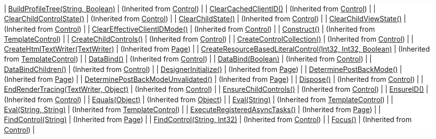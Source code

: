 | [BuildProfileTree(String, Boolean)](https://docs.microsoft.com/en-us/dotnet/api/system.web.ui.control.buildprofiletree) |  \(Inherited from [Control](https://docs.microsoft.com/en-us/dotnet/api/system.web.ui.control)\) |
| [ClearCachedClientID()](https://docs.microsoft.com/en-us/dotnet/api/system.web.ui.control.clearcachedclientid) |  \(Inherited from [Control](https://docs.microsoft.com/en-us/dotnet/api/system.web.ui.control)\) |
| [ClearChildControlState()](https://docs.microsoft.com/en-us/dotnet/api/system.web.ui.control.clearchildcontrolstate) |  \(Inherited from [Control](https://docs.microsoft.com/en-us/dotnet/api/system.web.ui.control)\) |
| [ClearChildState()](https://docs.microsoft.com/en-us/dotnet/api/system.web.ui.control.clearchildstate) |  \(Inherited from [Control](https://docs.microsoft.com/en-us/dotnet/api/system.web.ui.control)\) |
| [ClearChildViewState()](https://docs.microsoft.com/en-us/dotnet/api/system.web.ui.control.clearchildviewstate) |  \(Inherited from [Control](https://docs.microsoft.com/en-us/dotnet/api/system.web.ui.control)\) |
| [ClearEffectiveClientIDMode()](https://docs.microsoft.com/en-us/dotnet/api/system.web.ui.control.cleareffectiveclientidmode) |  \(Inherited from [Control](https://docs.microsoft.com/en-us/dotnet/api/system.web.ui.control)\) |
| [Construct()](https://docs.microsoft.com/en-us/dotnet/api/system.web.ui.templatecontrol.construct) |  \(Inherited from [TemplateControl](https://docs.microsoft.com/en-us/dotnet/api/system.web.ui.templatecontrol)\) |
| [CreateChildControls()](https://docs.microsoft.com/en-us/dotnet/api/system.web.ui.control.createchildcontrols) |  \(Inherited from [Control](https://docs.microsoft.com/en-us/dotnet/api/system.web.ui.control)\) |
| [CreateControlCollection()](https://docs.microsoft.com/en-us/dotnet/api/system.web.ui.control.createcontrolcollection) |  \(Inherited from [Control](https://docs.microsoft.com/en-us/dotnet/api/system.web.ui.control)\) |
| [CreateHtmlTextWriter(TextWriter)](https://docs.microsoft.com/en-us/dotnet/api/system.web.ui.page.createhtmltextwriter) |  \(Inherited from [Page](https://docs.microsoft.com/en-us/dotnet/api/system.web.ui.page)\) |
| [CreateResourceBasedLiteralControl(Int32, Int32, Boolean)](https://docs.microsoft.com/en-us/dotnet/api/system.web.ui.templatecontrol.createresourcebasedliteralcontrol) |  \(Inherited from [TemplateControl](https://docs.microsoft.com/en-us/dotnet/api/system.web.ui.templatecontrol)\) |
| [DataBind()](https://docs.microsoft.com/en-us/dotnet/api/system.web.ui.control.databind) |  \(Inherited from [Control](https://docs.microsoft.com/en-us/dotnet/api/system.web.ui.control)\) |
| [DataBind(Boolean)](https://docs.microsoft.com/en-us/dotnet/api/system.web.ui.control.databind) |  \(Inherited from [Control](https://docs.microsoft.com/en-us/dotnet/api/system.web.ui.control)\) |
| [DataBindChildren()](https://docs.microsoft.com/en-us/dotnet/api/system.web.ui.control.databindchildren) |  \(Inherited from [Control](https://docs.microsoft.com/en-us/dotnet/api/system.web.ui.control)\) |
| [DesignerInitialize()](https://docs.microsoft.com/en-us/dotnet/api/system.web.ui.page.designerinitialize) |  \(Inherited from [Page](https://docs.microsoft.com/en-us/dotnet/api/system.web.ui.page)\) |
| [DeterminePostBackMode()](https://docs.microsoft.com/en-us/dotnet/api/system.web.ui.page.determinepostbackmode) |  \(Inherited from [Page](https://docs.microsoft.com/en-us/dotnet/api/system.web.ui.page)\) |
| [DeterminePostBackModeUnvalidated()](https://docs.microsoft.com/en-us/dotnet/api/system.web.ui.page.determinepostbackmodeunvalidated) |  \(Inherited from [Page](https://docs.microsoft.com/en-us/dotnet/api/system.web.ui.page)\) |
| [Dispose()](https://docs.microsoft.com/en-us/dotnet/api/system.web.ui.control.dispose) |  \(Inherited from [Control](https://docs.microsoft.com/en-us/dotnet/api/system.web.ui.control)\) |
| [EndRenderTracing(TextWriter, Object)](https://docs.microsoft.com/en-us/dotnet/api/system.web.ui.control.endrendertracing) |  \(Inherited from [Control](https://docs.microsoft.com/en-us/dotnet/api/system.web.ui.control)\) |
| [EnsureChildControls()](https://docs.microsoft.com/en-us/dotnet/api/system.web.ui.control.ensurechildcontrols) |  \(Inherited from [Control](https://docs.microsoft.com/en-us/dotnet/api/system.web.ui.control)\) |
| [EnsureID()](https://docs.microsoft.com/en-us/dotnet/api/system.web.ui.control.ensureid) |  \(Inherited from [Control](https://docs.microsoft.com/en-us/dotnet/api/system.web.ui.control)\) |
| [Equals(Object)](https://docs.microsoft.com/en-us/dotnet/api/system.object.equals) |  \(Inherited from [Object](https://docs.microsoft.com/en-us/dotnet/api/system.object)\) |
| [Eval(String)](https://docs.microsoft.com/en-us/dotnet/api/system.web.ui.templatecontrol.eval) |  \(Inherited from [TemplateControl](https://docs.microsoft.com/en-us/dotnet/api/system.web.ui.templatecontrol)\) |
| [Eval(String, String)](https://docs.microsoft.com/en-us/dotnet/api/system.web.ui.templatecontrol.eval) |  \(Inherited from [TemplateControl](https://docs.microsoft.com/en-us/dotnet/api/system.web.ui.templatecontrol)\) |
| [ExecuteRegisteredAsyncTasks()](https://docs.microsoft.com/en-us/dotnet/api/system.web.ui.page.executeregisteredasynctasks) |  \(Inherited from [Page](https://docs.microsoft.com/en-us/dotnet/api/system.web.ui.page)\) |
| [FindControl(String)](https://docs.microsoft.com/en-us/dotnet/api/system.web.ui.page.findcontrol) |  \(Inherited from [Page](https://docs.microsoft.com/en-us/dotnet/api/system.web.ui.page)\) |
| [FindControl(String, Int32)](https://docs.microsoft.com/en-us/dotnet/api/system.web.ui.control.findcontrol) |  \(Inherited from [Control](https://docs.microsoft.com/en-us/dotnet/api/system.web.ui.control)\) |
| [Focus()](https://docs.microsoft.com/en-us/dotnet/api/system.web.ui.control.focus) |  \(Inherited from [Control](https://docs.microsoft.com/en-us/dotnet/api/system.web.ui.control)\) |